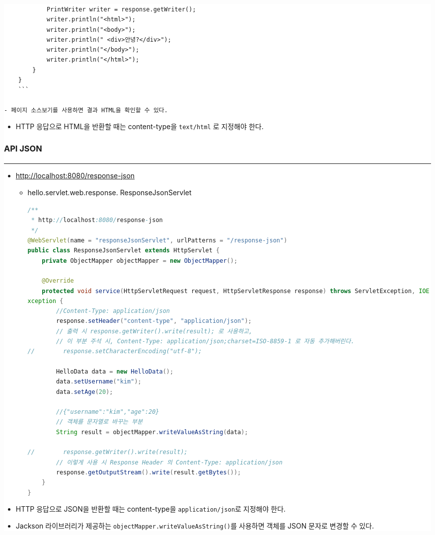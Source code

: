                 PrintWriter writer = response.getWriter();
                writer.println("<html>");
                writer.println("<body>");
                writer.println(" <div>안녕?</div>");
                writer.println("</body>");
                writer.println("</html>");
            }
        }
        ```

    - 페이지 소스보기를 사용하면 결과 HTML을 확인할 수 있다.
- HTTP 응답으로 HTML을 반환할 때는 content-type을 `text/html` 로 지정해야 한다.

### API JSON

---

- [http://localhost:8080/response-json](http://localhost:8080/response-json)
    - hello.servlet.web.response. ResponseJsonServlet

        ```java
        /**
         * http://localhost:8080/response-json
         */
        @WebServlet(name = "responseJsonServlet", urlPatterns = "/response-json")
        public class ResponseJsonServlet extends HttpServlet {
            private ObjectMapper objectMapper = new ObjectMapper();

            @Override
            protected void service(HttpServletRequest request, HttpServletResponse response) throws ServletException, IOException {
                //Content-Type: application/json
                response.setHeader("content-type", "application/json");
                // 출력 시 response.getWriter().write(result); 로 사용하고,
                // 이 부분 주석 시, Content-Type: application/json;charset=ISO-8859-1 로 자동 추가해버린다.
        //        response.setCharacterEncoding("utf-8");

                HelloData data = new HelloData();
                data.setUsername("kim");
                data.setAge(20);

                //{"username":"kim","age":20}
                // 객체를 문자열로 바꾸는 부분
                String result = objectMapper.writeValueAsString(data);

        //        response.getWriter().write(result);
                // 이렇게 사용 시 Response Header 의 Content-Type: application/json
                response.getOutputStream().write(result.getBytes());
            }
        }
        ```

- HTTP 응답으로 JSON을 반환할 때는 content-type을 `application/json`로 지정해야 한다.
- Jackson 라이브러리가 제공하는 `objectMapper.writeValueAsString()`를 사용하면 객체를 JSON 문자로 변경할 수 있다.
